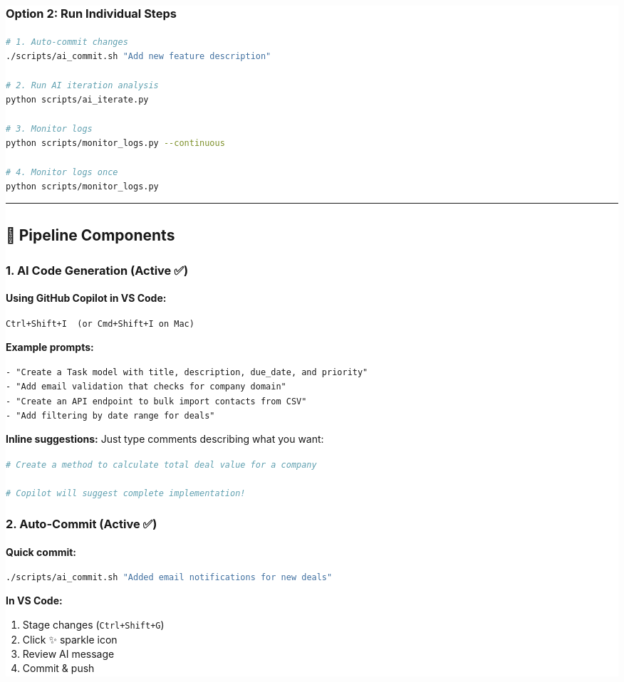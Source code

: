 ### Option 2: Run Individual Steps

```bash
# 1. Auto-commit changes
./scripts/ai_commit.sh "Add new feature description"

# 2. Run AI iteration analysis
python scripts/ai_iterate.py

# 3. Monitor logs
python scripts/monitor_logs.py --continuous

# 4. Monitor logs once
python scripts/monitor_logs.py
```

---

## 🔧 Pipeline Components

### 1. AI Code Generation (Active ✅)

**Using GitHub Copilot in VS Code:**

```
Ctrl+Shift+I  (or Cmd+Shift+I on Mac)
```

**Example prompts:**
```
- "Create a Task model with title, description, due_date, and priority"
- "Add email validation that checks for company domain"
- "Create an API endpoint to bulk import contacts from CSV"
- "Add filtering by date range for deals"
```

**Inline suggestions:**
Just type comments describing what you want:
```python
# Create a method to calculate total deal value for a company

# Copilot will suggest complete implementation!
```

### 2. Auto-Commit (Active ✅)

**Quick commit:**
```bash
./scripts/ai_commit.sh "Added email notifications for new deals"
```

**In VS Code:**
1. Stage changes (`Ctrl+Shift+G`)
2. Click ✨ sparkle icon
3. Review AI message
4. Commit & push
